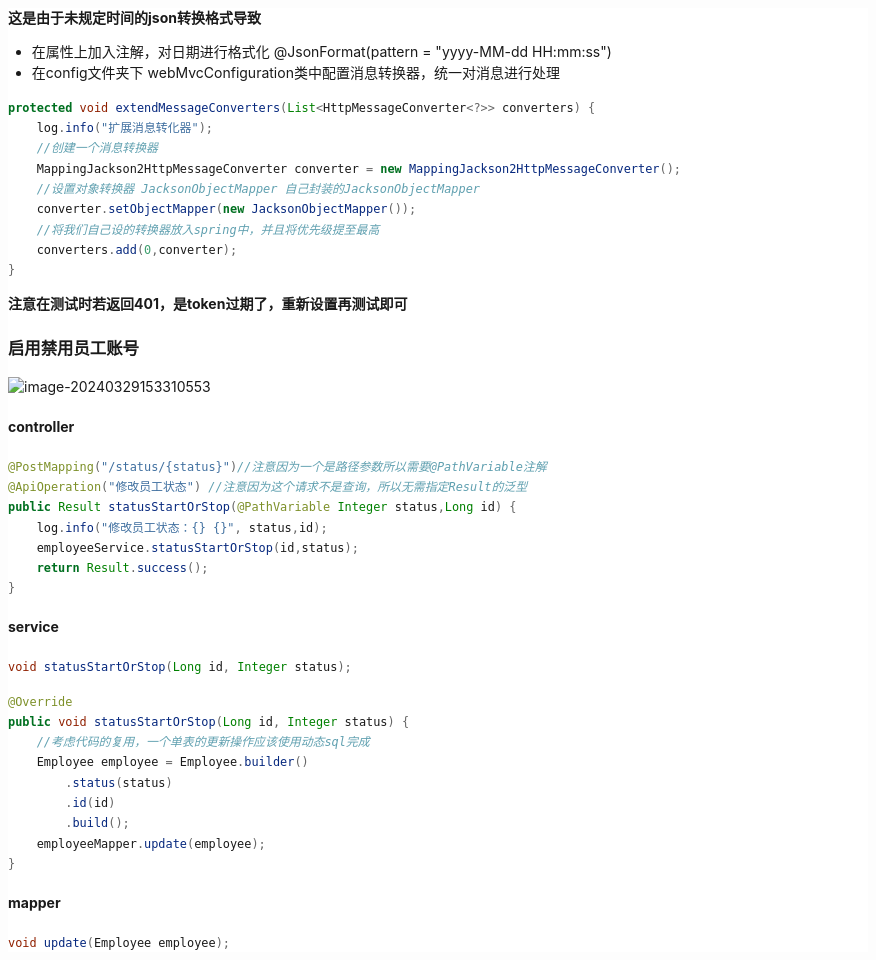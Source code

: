 **这是由于未规定时间的json转换格式导致**

* 在属性上加入注解，对日期进行格式化  @JsonFormat(pattern = "yyyy-MM-dd HH:mm:ss")
* 在config文件夹下 webMvcConfiguration类中配置消息转换器，统一对消息进行处理

```java
protected void extendMessageConverters(List<HttpMessageConverter<?>> converters) {
    log.info("扩展消息转化器");
    //创建一个消息转换器
    MappingJackson2HttpMessageConverter converter = new MappingJackson2HttpMessageConverter();
    //设置对象转换器 JacksonObjectMapper 自己封装的JacksonObjectMapper
    converter.setObjectMapper(new JacksonObjectMapper());
    //将我们自己设的转换器放入spring中，并且将优先级提至最高
    converters.add(0,converter);
}
```

**注意在测试时若返回401，是token过期了，重新设置再测试即可**

### 启用禁用员工账号

![image-20240329153310553](https://raw.githubusercontent.com/balance-hy/typora/master/thinkbook/image-20240329153310553.png)

#### controller

```java
@PostMapping("/status/{status}")//注意因为一个是路径参数所以需要@PathVariable注解
@ApiOperation("修改员工状态") //注意因为这个请求不是查询，所以无需指定Result的泛型
public Result statusStartOrStop(@PathVariable Integer status,Long id) {
    log.info("修改员工状态：{} {}", status,id);
    employeeService.statusStartOrStop(id,status);
    return Result.success();
}
```

#### service

```java
void statusStartOrStop(Long id, Integer status);
```

```java
@Override
public void statusStartOrStop(Long id, Integer status) {
    //考虑代码的复用，一个单表的更新操作应该使用动态sql完成
    Employee employee = Employee.builder()
        .status(status)
        .id(id)
        .build();
    employeeMapper.update(employee);
}
```

#### mapper

```java
void update(Employee employee);
```
